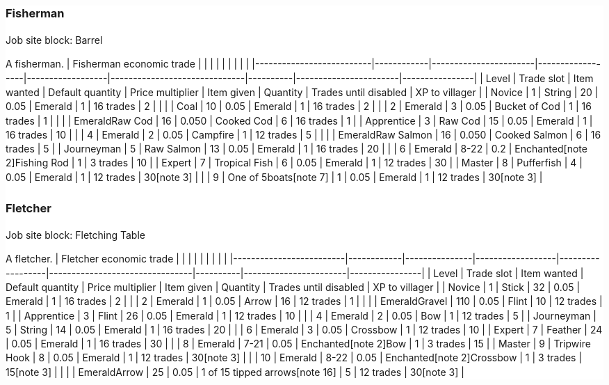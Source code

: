 ### Fisherman
Job site block: Barrel

A fisherman.
| Fisherman economic trade |            |                       |                  |                  |                              |          |                       |                |
|--------------------------|------------|-----------------------|------------------|------------------|------------------------------|----------|-----------------------|----------------|
| Level                    | Trade slot | Item wanted           | Default quantity | Price multiplier | Item given                   | Quantity | Trades until disabled | XP to villager |
| Novice                   | 1          | String                | 20               | 0.05             | Emerald                      | 1        | 16 trades             | 2              |
|                          |            | Coal                  | 10               | 0.05             | Emerald                      | 1        | 16 trades             | 2              |
|                          | 2          | Emerald               | 3                | 0.05             | Bucket of Cod                | 1        | 16 trades             | 1              |
|                          |            | EmeraldRaw Cod        | 16               | 0.050            | Cooked Cod                   | 6        | 16 trades             | 1              |
| Apprentice               | 3          | Raw Cod               | 15               | 0.05             | Emerald                      | 1        | 16 trades             | 10             |
|                          | 4          | Emerald               | 2                | 0.05             | Campfire                     | 1        | 12 trades             | 5              |
|                          |            | EmeraldRaw Salmon     | 16               | 0.050            | Cooked Salmon                | 6        | 16 trades             | 5              |
| Journeyman               | 5          | Raw Salmon            | 13               | 0.05             | Emerald                      | 1        | 16 trades             | 20             |
|                          | 6          | Emerald               | 8-22             | 0.2              | Enchanted[note 2]Fishing Rod | 1        | 3 trades              | 10             |
| Expert                   | 7          | Tropical Fish         | 6                | 0.05             | Emerald                      | 1        | 12 trades             | 30             |
| Master                   | 8          | Pufferfish            | 4                | 0.05             | Emerald                      | 1        | 12 trades             | 30[note 3]     |
|                          | 9          | One of 5boats[note 7] | 1                | 0.05             | Emerald                      | 1        | 12 trades             | 30[note 3]     |

### Fletcher
Job site block: Fletching Table

A fletcher.
| Fletcher economic trade |            |               |                  |                  |                                |          |                       |                |
|-------------------------|------------|---------------|------------------|------------------|--------------------------------|----------|-----------------------|----------------|
| Level                   | Trade slot | Item wanted   | Default quantity | Price multiplier | Item given                     | Quantity | Trades until disabled | XP to villager |
| Novice                  | 1          | Stick         | 32               | 0.05             | Emerald                        | 1        | 16 trades             | 2              |
|                         | 2          | Emerald       | 1                | 0.05             | Arrow                          | 16       | 12 trades             | 1              |
|                         |            | EmeraldGravel | 110              | 0.05             | Flint                          | 10       | 12 trades             | 1              |
| Apprentice              | 3          | Flint         | 26               | 0.05             | Emerald                        | 1        | 12 trades             | 10             |
|                         | 4          | Emerald       | 2                | 0.05             | Bow                            | 1        | 12 trades             | 5              |
| Journeyman              | 5          | String        | 14               | 0.05             | Emerald                        | 1        | 16 trades             | 20             |
|                         | 6          | Emerald       | 3                | 0.05             | Crossbow                       | 1        | 12 trades             | 10             |
| Expert                  | 7          | Feather       | 24               | 0.05             | Emerald                        | 1        | 16 trades             | 30             |
|                         | 8          | Emerald       | 7-21             | 0.05             | Enchanted[note 2]Bow           | 1        | 3 trades              | 15             |
| Master                  | 9          | Tripwire Hook | 8                | 0.05             | Emerald                        | 1        | 12 trades             | 30[note 3]     |
|                         | 10         | Emerald       | 8-22             | 0.05             | Enchanted[note 2]Crossbow      | 1        | 3 trades              | 15[note 3]     |
|                         |            | EmeraldArrow  | 25               | 0.05             | 1 of 15 tipped arrows[note 16] | 5        | 12 trades             | 30[note 3]     |
